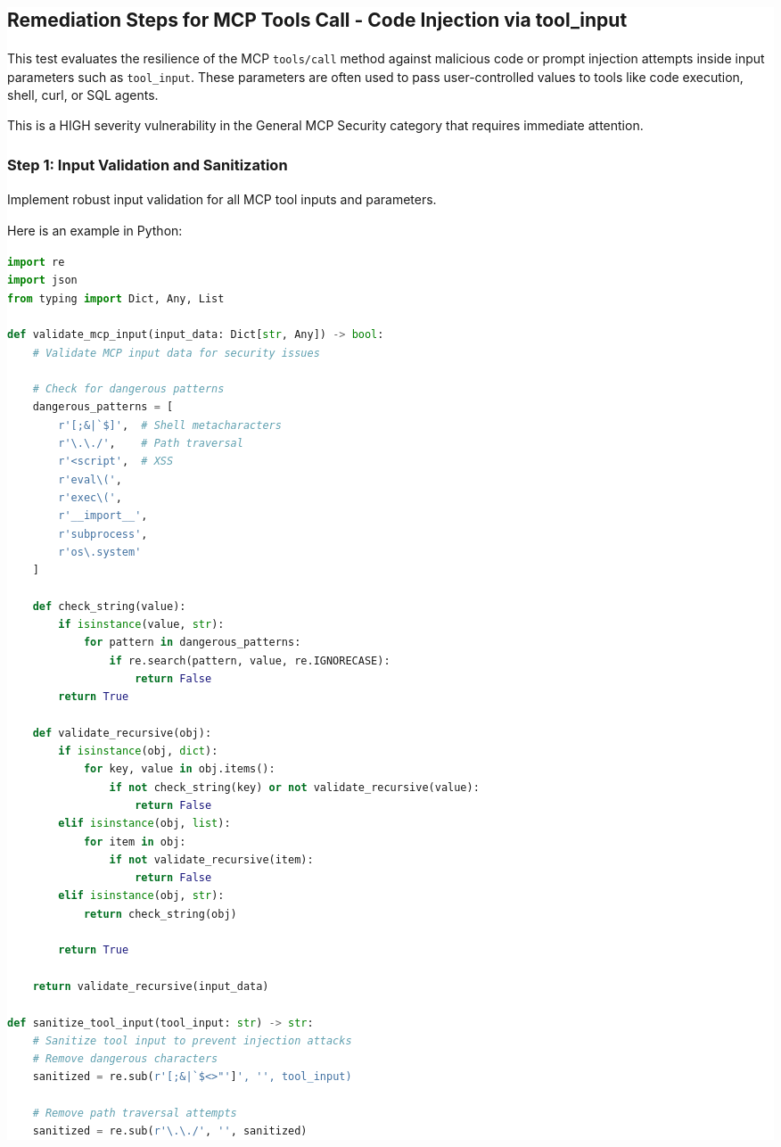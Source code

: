 ## Remediation Steps for MCP Tools Call - Code Injection via tool_input

This test evaluates the resilience of the MCP `tools/call` method against malicious code or prompt injection attempts inside input parameters such as `tool_input`. These parameters are often used to pass user-controlled values to tools like code execution, shell, curl, or SQL agents.

This is a HIGH severity vulnerability in the General MCP Security category that requires immediate attention.

### Step 1: Input Validation and Sanitization
Implement robust input validation for all MCP tool inputs and parameters.

Here is an example in Python:
```python
import re
import json
from typing import Dict, Any, List

def validate_mcp_input(input_data: Dict[str, Any]) -> bool:
    # Validate MCP input data for security issues
    
    # Check for dangerous patterns
    dangerous_patterns = [
        r'[;&|`$]',  # Shell metacharacters
        r'\.\./',    # Path traversal
        r'<script',  # XSS
        r'eval\(',
        r'exec\(',
        r'__import__',
        r'subprocess',
        r'os\.system'
    ]
    
    def check_string(value):
        if isinstance(value, str):
            for pattern in dangerous_patterns:
                if re.search(pattern, value, re.IGNORECASE):
                    return False
        return True
    
    def validate_recursive(obj):
        if isinstance(obj, dict):
            for key, value in obj.items():
                if not check_string(key) or not validate_recursive(value):
                    return False
        elif isinstance(obj, list):
            for item in obj:
                if not validate_recursive(item):
                    return False
        elif isinstance(obj, str):
            return check_string(obj)
        
        return True
    
    return validate_recursive(input_data)

def sanitize_tool_input(tool_input: str) -> str:
    # Sanitize tool input to prevent injection attacks
    # Remove dangerous characters
    sanitized = re.sub(r'[;&|`$<>"']', '', tool_input)
    
    # Remove path traversal attempts
    sanitized = re.sub(r'\.\./', '', sanitized)
```